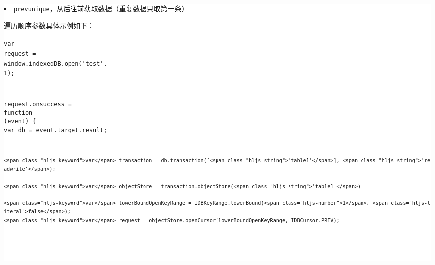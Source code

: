 <li>
<code>prevunique</code>，从后往前获取数据（重复数据只取第一条）</li>
</ul>
</li>
</ol>
<p>遍历顺序参数具体示例如下：</p>
<div class="widget-codetool" style="display:none;">
      <div class="widget-codetool--inner">
      <span class="selectCode code-tool" data-toggle="tooltip" data-placement="top" title="" data-original-title="全选"></span>
      <span type="button" class="copyCode code-tool" data-toggle="tooltip" data-placement="top" data-clipboard-text="var request = window.indexedDB.open('test', 1);

request.onsuccess = function (event) {
    var db = event.target.result;

    var transaction = db.transaction(['table1'], 'readwrite');

    var objectStore = transaction.objectStore('table1');

    var lowerBoundOpenKeyRange = IDBKeyRange.lowerBound(1, false);
    var request = objectStore.openCursor(lowerBoundOpenKeyRange, IDBCursor.PREV);

    request.onsuccess = function (event) {
        var cursor = event.target.result;
        if (cursor) {
            // 使用Object.assign方法是为了避免控制台打印时出错
            console.log(Object.assign(cursor.value));
            cursor.continue();
        }
    };

    request.onerror = function (event) {
        // 错误处理!
    };
}" title="" data-original-title="复制"></span>
      <span type="button" class="saveToNote code-tool" data-toggle="tooltip" data-placement="top" title="" data-original-title="放进笔记"></span>
      </div>
      </div><pre class="javascript hljs"><code class="javascript"><span class="hljs-keyword">var</span> request = <span class="hljs-built_in">window</span>.indexedDB.open(<span class="hljs-string">'test'</span>, <span class="hljs-number">1</span>);

request.onsuccess = <span class="hljs-function"><span class="hljs-keyword">function</span> (<span class="hljs-params">event</span>) </span>{
    <span class="hljs-keyword">var</span> db = event.target.result;

    <span class="hljs-keyword">var</span> transaction = db.transaction([<span class="hljs-string">'table1'</span>], <span class="hljs-string">'readwrite'</span>);

    <span class="hljs-keyword">var</span> objectStore = transaction.objectStore(<span class="hljs-string">'table1'</span>);

    <span class="hljs-keyword">var</span> lowerBoundOpenKeyRange = IDBKeyRange.lowerBound(<span class="hljs-number">1</span>, <span class="hljs-literal">false</span>);
    <span class="hljs-keyword">var</span> request = objectStore.openCursor(lowerBoundOpenKeyRange, IDBCursor.PREV);
